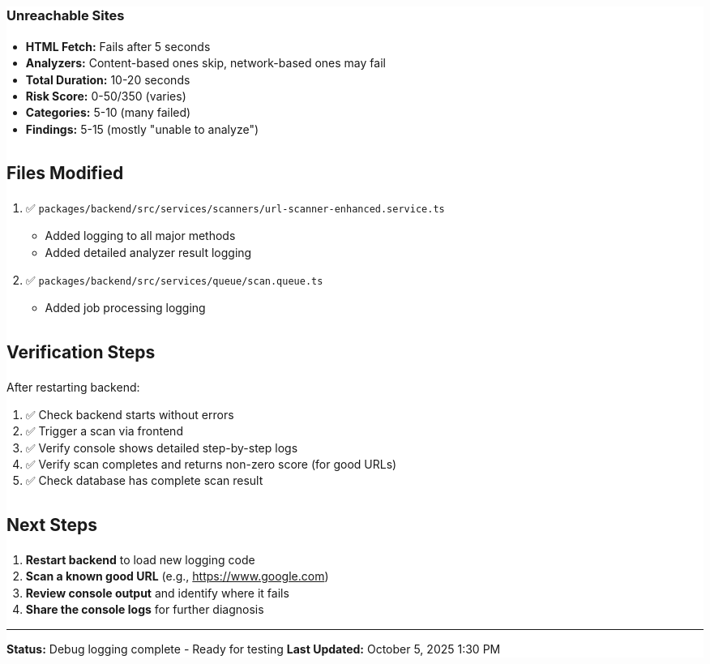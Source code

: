 ### Unreachable Sites
- **HTML Fetch:** Fails after 5 seconds
- **Analyzers:** Content-based ones skip, network-based ones may fail
- **Total Duration:** 10-20 seconds
- **Risk Score:** 0-50/350 (varies)
- **Categories:** 5-10 (many failed)
- **Findings:** 5-15 (mostly "unable to analyze")

## Files Modified

1. ✅ `packages/backend/src/services/scanners/url-scanner-enhanced.service.ts`
   - Added logging to all major methods
   - Added detailed analyzer result logging

2. ✅ `packages/backend/src/services/queue/scan.queue.ts`
   - Added job processing logging

## Verification Steps

After restarting backend:

1. ✅ Check backend starts without errors
2. ✅ Trigger a scan via frontend
3. ✅ Verify console shows detailed step-by-step logs
4. ✅ Verify scan completes and returns non-zero score (for good URLs)
5. ✅ Check database has complete scan result

## Next Steps

1. **Restart backend** to load new logging code
2. **Scan a known good URL** (e.g., https://www.google.com)
3. **Review console output** and identify where it fails
4. **Share the console logs** for further diagnosis

---

**Status:** Debug logging complete - Ready for testing
**Last Updated:** October 5, 2025 1:30 PM
